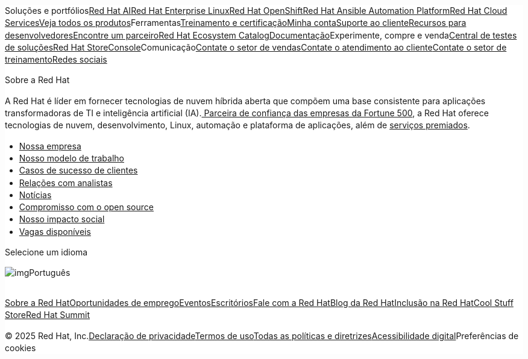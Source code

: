 



Soluções e portfólios[Red Hat AI](https://www.redhat.com/pt-br/products/ai)[Red Hat Enterprise Linux](https://www.redhat.com/pt-br/technologies/linux-platforms/enterprise-linux)[Red Hat OpenShift](https://www.redhat.com/pt-br/technologies/cloud-computing/openshift)[Red Hat Ansible Automation Platform](https://www.redhat.com/pt-br/technologies/management/ansible)[Red Hat Cloud Services](https://www.redhat.com/pt-br/technologies/cloud-computing/openshift/cloud-services)[Veja todos os produtos](https://www.redhat.com/pt-br/technologies/all-products)Ferramentas[Treinamento e certificação](https://www.redhat.com/pt-br/services/training-and-certification)[Minha conta](https://www.redhat.com/wapps/ugc/protected/personalInfo.html)[Suporte ao cliente](https://access.redhat.com/)[Recursos para desenvolvedores](https://developers.redhat.com/)[Encontre um parceiro](https://catalog.redhat.com/partners)[Red Hat Ecosystem Catalog](https://catalog.redhat.com/)[Documentação](https://docs.redhat.com/pt)Experimente, compre e venda[Central de testes de soluções](https://www.redhat.com/pt-br/products/trials)[Red Hat Store](https://www.redhat.com/en/store)[Console](https://cloud.redhat.com/)Comunicação[Contate o setor de vendas](https://www.redhat.com/pt-br/contact/sales)[Contate o atendimento ao cliente](https://www.redhat.com/pt-br/contact/customer-service)[Contate o setor de treinamento](https://www.redhat.com/pt-br/services/training-and-certification/contact-us)[Redes sociais](https://www.redhat.com/pt-br/about/social)

Sobre a Red Hat

A Red Hat é líder em fornecer tecnologias de nuvem híbrida aberta que compõem uma base consistente para aplicações transformadoras de TI e inteligência artificial (IA).[ Parceira de confiança das empresas da Fortune 500](https://www.redhat.com/pt-br/about/company), a Red Hat oferece tecnologias de nuvem, desenvolvimento, Linux, automação e plataforma de aplicações, além de [serviços premiados](https://access.redhat.com/recognition).

- [Nossa empresa](https://www.redhat.com/pt-br/about/company)
- [Nosso modelo de trabalho](https://www.redhat.com/pt-br/about/our-culture)
- [Casos de sucesso de clientes](https://www.redhat.com/pt-br/success-stories)
- [Relações com analistas](https://www.redhat.com/pt-br/about/analysts)
- [Notícias](https://www.redhat.com/pt-br/about/newsroom)
- [Compromisso com o open source](https://www.redhat.com/pt-br/about/open-source)
- [Nosso impacto social](https://www.redhat.com/pt-br/about/community-social-responsibility)
- [Vagas disponíveis](https://www.redhat.com/pt-br/jobs)

Selecione um idioma

![img](https://static.redhat.com/libs/redhat/rh-iconfont/4/svg/web-icon-globe.svg)Português

## 



[Sobre a Red Hat](https://www.redhat.com/pt-br/about/company)[Oportunidades de emprego](https://www.redhat.com/pt-br/jobs)[Eventos](https://www.redhat.com/pt-br/events)[Escritórios](https://www.redhat.com/pt-br/about/office-locations)[Fale com a Red Hat](https://www.redhat.com/pt-br/contact)[Blog da Red Hat](https://www.redhat.com/pt-br/blog)[Inclusão na Red Hat](https://www.redhat.com/pt-br/about/our-culture/inclusion)[Cool Stuff Store](https://coolstuff.redhat.com/)[Red Hat Summit](https://www.redhat.com/en/summit)

© 2025 Red Hat, Inc.[Declaração de privacidade](https://www.redhat.com/pt-br/about/privacy-policy)[Termos de uso](https://www.redhat.com/pt-br/about/terms-use)[Todas as políticas e diretrizes](https://www.redhat.com/pt-br/about/all-policies-guidelines)[Acessibilidade digital](https://www.redhat.com/pt-br/about/digital-accessibility)Preferências de cookies
